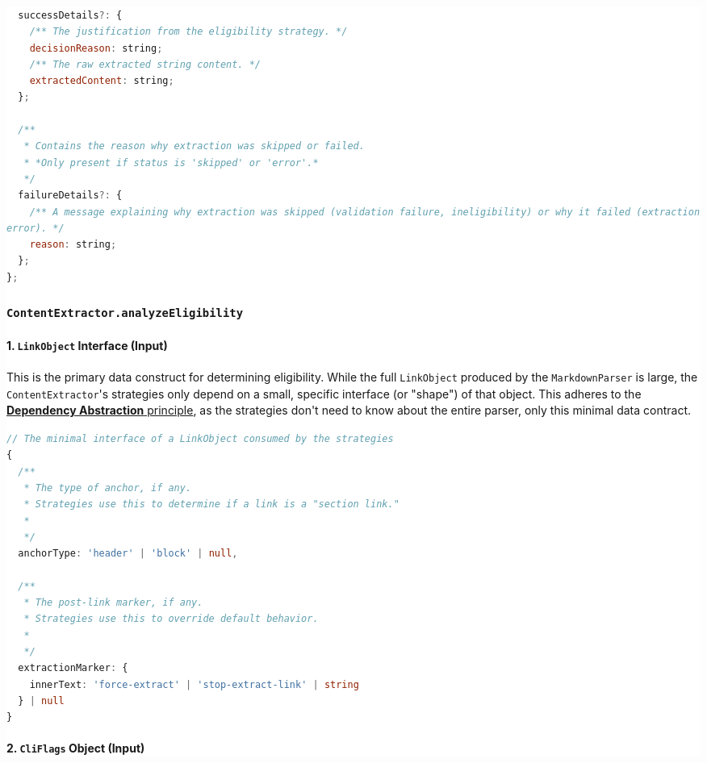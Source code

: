 ```javascript
  successDetails?: {
    /** The justification from the eligibility strategy. */
    decisionReason: string;
    /** The raw extracted string content. */
    extractedContent: string;
  };

  /**
   * Contains the reason why extraction was skipped or failed.
   * *Only present if status is 'skipped' or 'error'.*
   */
  failureDetails?: {
    /** A message explaining why extraction was skipped (validation failure, ineligibility) or why it failed (extraction error). */
    reason: string;
  };
};
```

### `ContentExtractor.analyzeEligibility`

#### 1. `LinkObject` Interface (Input)

This is the primary data construct for determining eligibility. While the full `LinkObject` produced by the `MarkdownParser` is large, the `ContentExtractor`'s strategies only depend on a small, specific interface (or "shape") of that object. This adheres to the [**Dependency Abstraction** principle](../../../../design-docs/Architecture%20Principles.md#^dependency-abstraction), as the strategies don't need to know about the entire parser, only this minimal data contract.

```ts
// The minimal interface of a LinkObject consumed by the strategies
{
  /**
   * The type of anchor, if any.
   * Strategies use this to determine if a link is a "section link."
   *
   */
  anchorType: 'header' | 'block' | null,

  /**
   * The post-link marker, if any.
   * Strategies use this to override default behavior.
   *
   */
  extractionMarker: {
    innerText: 'force-extract' | 'stop-extract-link' | string
  } | null
}
```

#### 2. `CliFlags` Object (Input)

